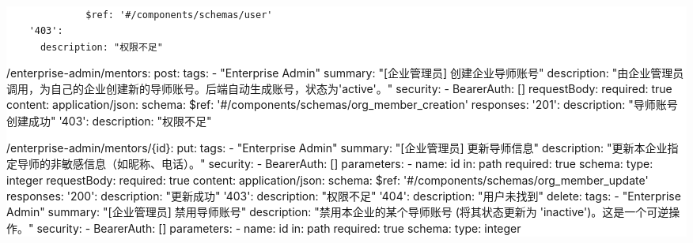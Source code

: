                   $ref: '#/components/schemas/user'
        '403':
          description: "权限不足"

  /enterprise-admin/mentors:
    post:
      tags:
        - "Enterprise Admin"
      summary: "[企业管理员] 创建企业导师账号"
      description: "由企业管理员调用，为自己的企业创建新的导师账号。后端自动生成账号，状态为'active'。"
      security:
        - BearerAuth: []
      requestBody:
        required: true
        content:
          application/json:
            schema:
              $ref: '#/components/schemas/org_member_creation'
      responses:
        '201':
          description: "导师账号创建成功"
        '403':
          description: "权限不足"

  /enterprise-admin/mentors/{id}:
    put:
      tags:
        - "Enterprise Admin"
      summary: "[企业管理员] 更新导师信息"
      description: "更新本企业指定导师的非敏感信息（如昵称、电话）。"
      security:
        - BearerAuth: []
      parameters:
        - name: id
          in: path
          required: true
          schema:
            type: integer
      requestBody:
        required: true
        content:
          application/json:
            schema:
              $ref: '#/components/schemas/org_member_update'
      responses:
        '200':
          description: "更新成功"
        '403':
          description: "权限不足"
        '404':
          description: "用户未找到"
    delete:
      tags:
        - "Enterprise Admin"
      summary: "[企业管理员] 禁用导师账号"
      description: "禁用本企业的某个导师账号 (将其状态更新为 'inactive')。这是一个可逆操作。"
      security:
        - BearerAuth: []
      parameters:
        - name: id
          in: path
          required: true
          schema:
            type: integer
